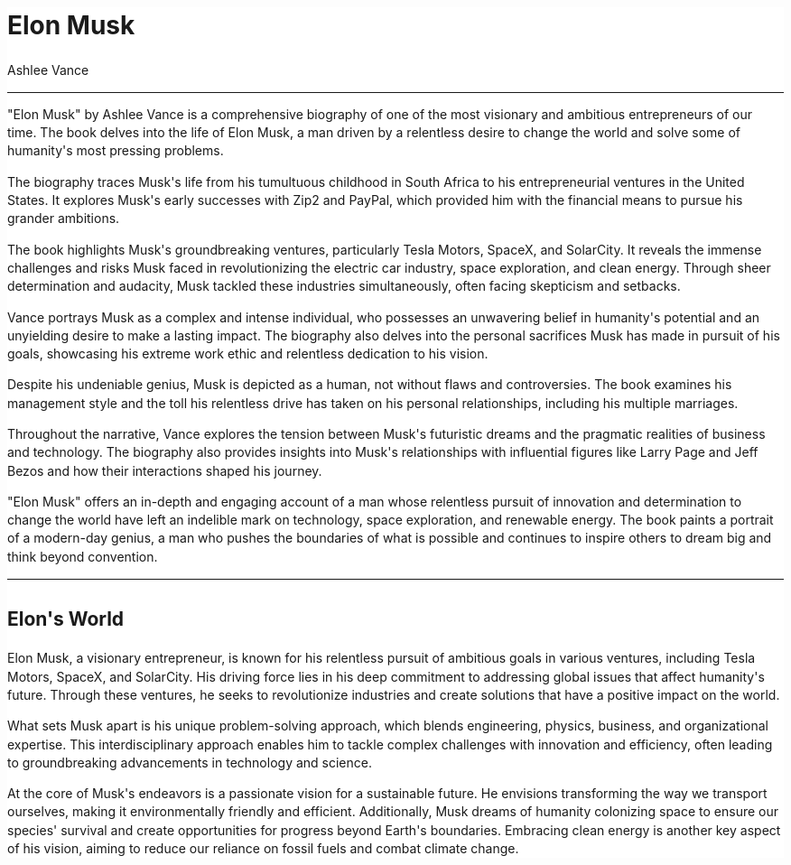 # Elon Musk
Ashlee Vance

***

"Elon Musk" by Ashlee Vance is a comprehensive biography of one of the most visionary and ambitious entrepreneurs of our time. The book delves into the life of Elon Musk, a man driven by a relentless desire to change the world and solve some of humanity's most pressing problems.

The biography traces Musk's life from his tumultuous childhood in South Africa to his entrepreneurial ventures in the United States. It explores Musk's early successes with Zip2 and PayPal, which provided him with the financial means to pursue his grander ambitions.

The book highlights Musk's groundbreaking ventures, particularly Tesla Motors, SpaceX, and SolarCity. It reveals the immense challenges and risks Musk faced in revolutionizing the electric car industry, space exploration, and clean energy. Through sheer determination and audacity, Musk tackled these industries simultaneously, often facing skepticism and setbacks.

Vance portrays Musk as a complex and intense individual, who possesses an unwavering belief in humanity's potential and an unyielding desire to make a lasting impact. The biography also delves into the personal sacrifices Musk has made in pursuit of his goals, showcasing his extreme work ethic and relentless dedication to his vision.

Despite his undeniable genius, Musk is depicted as a human, not without flaws and controversies. The book examines his management style and the toll his relentless drive has taken on his personal relationships, including his multiple marriages.

Throughout the narrative, Vance explores the tension between Musk's futuristic dreams and the pragmatic realities of business and technology. The biography also provides insights into Musk's relationships with influential figures like Larry Page and Jeff Bezos and how their interactions shaped his journey.

"Elon Musk" offers an in-depth and engaging account of a man whose relentless pursuit of innovation and determination to change the world have left an indelible mark on technology, space exploration, and renewable energy. The book paints a portrait of a modern-day genius, a man who pushes the boundaries of what is possible and continues to inspire others to dream big and think beyond convention.

***

## Elon's World
Elon Musk, a visionary entrepreneur, is known for his relentless pursuit of ambitious goals in various ventures, including Tesla Motors, SpaceX, and SolarCity. His driving force lies in his deep commitment to addressing global issues that affect humanity's future. Through these ventures, he seeks to revolutionize industries and create solutions that have a positive impact on the world.

What sets Musk apart is his unique problem-solving approach, which blends engineering, physics, business, and organizational expertise. This interdisciplinary approach enables him to tackle complex challenges with innovation and efficiency, often leading to groundbreaking advancements in technology and science.

At the core of Musk's endeavors is a passionate vision for a sustainable future. He envisions transforming the way we transport ourselves, making it environmentally friendly and efficient. Additionally, Musk dreams of humanity colonizing space to ensure our species' survival and create opportunities for progress beyond Earth's boundaries. Embracing clean energy is another key aspect of his vision, aiming to reduce our reliance on fossil fuels and combat climate change.
